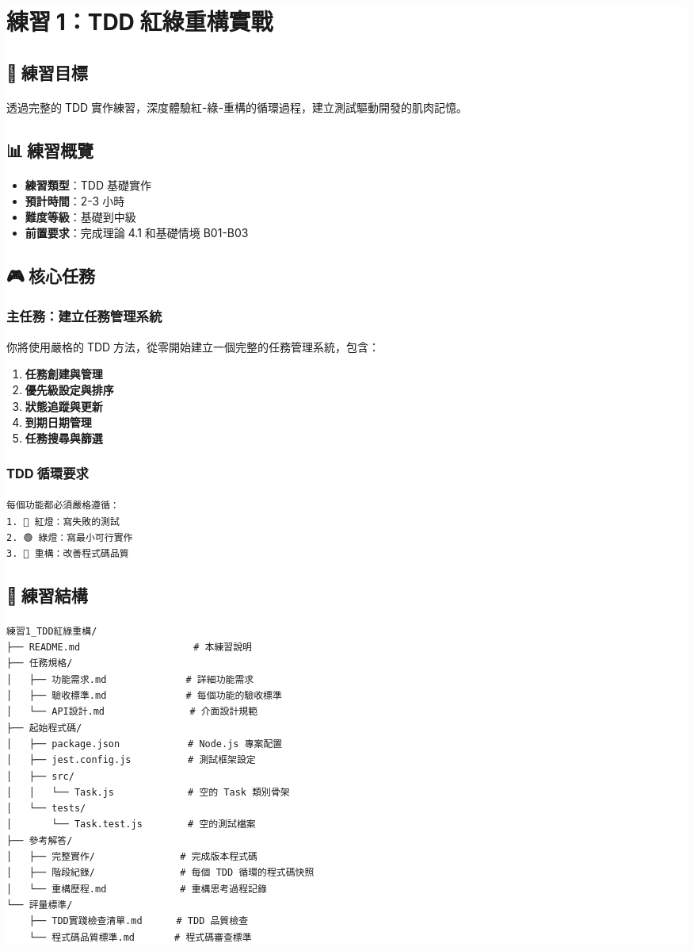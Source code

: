 # 練習 1：TDD 紅綠重構實戰

## 🎯 練習目標

透過完整的 TDD 實作練習，深度體驗紅-綠-重構的循環過程，建立測試驅動開發的肌肉記憶。

## 📊 練習概覽

- **練習類型**：TDD 基礎實作
- **預計時間**：2-3 小時
- **難度等級**：基礎到中級
- **前置要求**：完成理論 4.1 和基礎情境 B01-B03

## 🎮 核心任務

### 主任務：建立任務管理系統

你將使用嚴格的 TDD 方法，從零開始建立一個完整的任務管理系統，包含：

1. **任務創建與管理**
2. **優先級設定與排序**
3. **狀態追蹤與更新**
4. **到期日期管理**
5. **任務搜尋與篩選**

### TDD 循環要求

```
每個功能都必須嚴格遵循：
1. 🔴 紅燈：寫失敗的測試
2. 🟢 綠燈：寫最小可行實作
3. 🔵 重構：改善程式碼品質
```

## 📁 練習結構

```
練習1_TDD紅綠重構/
├── README.md                    # 本練習說明
├── 任務規格/
│   ├── 功能需求.md              # 詳細功能需求
│   ├── 驗收標準.md              # 每個功能的驗收標準
│   └── API設計.md               # 介面設計規範
├── 起始程式碼/
│   ├── package.json            # Node.js 專案配置
│   ├── jest.config.js          # 測試框架設定
│   ├── src/
│   │   └── Task.js             # 空的 Task 類別骨架
│   └── tests/
│       └── Task.test.js        # 空的測試檔案
├── 參考解答/
│   ├── 完整實作/               # 完成版本程式碼
│   ├── 階段紀錄/               # 每個 TDD 循環的程式碼快照
│   └── 重構歷程.md             # 重構思考過程記錄
└── 評量標準/
    ├── TDD實踐檢查清單.md      # TDD 品質檢查
    └── 程式碼品質標準.md       # 程式碼審查標準
```
